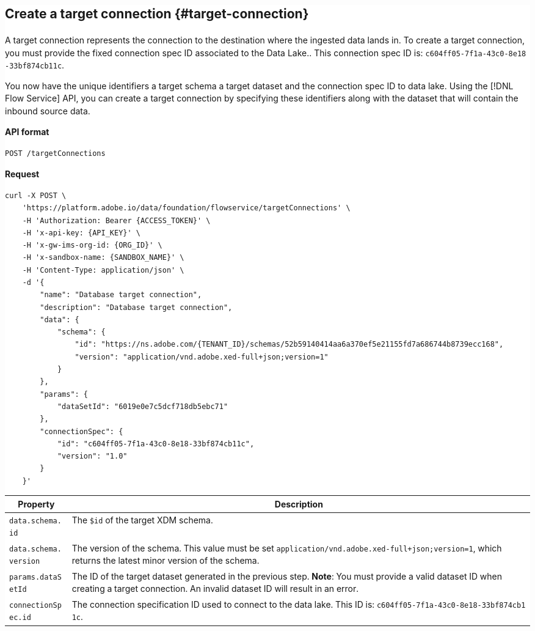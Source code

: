 ## Create a target connection {#target-connection}

A target connection represents the connection to the destination where the ingested data lands in. To create a target connection, you must provide the fixed connection spec ID associated to the Data Lake.. This connection spec ID is: `c604ff05-7f1a-43c0-8e18-33bf874cb11c`.

You now have the unique identifiers a target schema a target dataset and the connection spec ID to data lake. Using the [!DNL Flow Service] API, you can create a target connection by specifying these identifiers along with the dataset that will contain the inbound source data.

**API format**

```http
POST /targetConnections
```

**Request**

```shell
curl -X POST \
    'https://platform.adobe.io/data/foundation/flowservice/targetConnections' \
    -H 'Authorization: Bearer {ACCESS_TOKEN}' \
    -H 'x-api-key: {API_KEY}' \
    -H 'x-gw-ims-org-id: {ORG_ID}' \
    -H 'x-sandbox-name: {SANDBOX_NAME}' \
    -H 'Content-Type: application/json' \
    -d '{
        "name": "Database target connection",
        "description": "Database target connection",
        "data": {
            "schema": {
                "id": "https://ns.adobe.com/{TENANT_ID}/schemas/52b59140414aa6a370ef5e21155fd7a686744b8739ecc168",
                "version": "application/vnd.adobe.xed-full+json;version=1"
            }
        },
        "params": {
            "dataSetId": "6019e0e7c5dcf718db5ebc71"
        },
        "connectionSpec": {
            "id": "c604ff05-7f1a-43c0-8e18-33bf874cb11c",
            "version": "1.0"
        }
    }'
```

| Property | Description |
| -------- | ----------- |
| `data.schema.id` | The `$id` of the target XDM schema. |
|`data.schema.version` | The version of the schema. This value must be set `application/vnd.adobe.xed-full+json;version=1`, which returns the latest minor version of the schema. |
| `params.dataSetId` | The ID of the target dataset generated in the previous step. **Note**: You must provide a valid dataset ID when creating a target connection. An invalid dataset ID will result in an error. |
| `connectionSpec.id` | The connection specification ID used to connect to the data lake. This ID is: `c604ff05-7f1a-43c0-8e18-33bf874cb11c`. |
